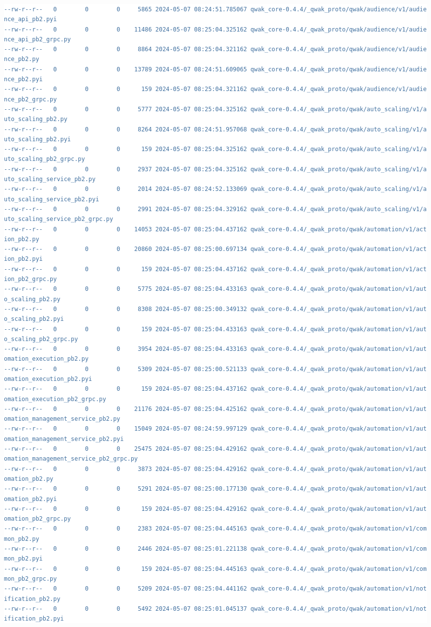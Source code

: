```diff
--rw-r--r--   0        0        0     5865 2024-05-07 08:24:51.785067 qwak_core-0.4.4/_qwak_proto/qwak/audience/v1/audience_api_pb2.pyi
--rw-r--r--   0        0        0    11486 2024-05-07 08:25:04.325162 qwak_core-0.4.4/_qwak_proto/qwak/audience/v1/audience_api_pb2_grpc.py
--rw-r--r--   0        0        0     8864 2024-05-07 08:25:04.321162 qwak_core-0.4.4/_qwak_proto/qwak/audience/v1/audience_pb2.py
--rw-r--r--   0        0        0    13789 2024-05-07 08:24:51.609065 qwak_core-0.4.4/_qwak_proto/qwak/audience/v1/audience_pb2.pyi
--rw-r--r--   0        0        0      159 2024-05-07 08:25:04.321162 qwak_core-0.4.4/_qwak_proto/qwak/audience/v1/audience_pb2_grpc.py
--rw-r--r--   0        0        0     5777 2024-05-07 08:25:04.325162 qwak_core-0.4.4/_qwak_proto/qwak/auto_scaling/v1/auto_scaling_pb2.py
--rw-r--r--   0        0        0     8264 2024-05-07 08:24:51.957068 qwak_core-0.4.4/_qwak_proto/qwak/auto_scaling/v1/auto_scaling_pb2.pyi
--rw-r--r--   0        0        0      159 2024-05-07 08:25:04.325162 qwak_core-0.4.4/_qwak_proto/qwak/auto_scaling/v1/auto_scaling_pb2_grpc.py
--rw-r--r--   0        0        0     2937 2024-05-07 08:25:04.325162 qwak_core-0.4.4/_qwak_proto/qwak/auto_scaling/v1/auto_scaling_service_pb2.py
--rw-r--r--   0        0        0     2014 2024-05-07 08:24:52.133069 qwak_core-0.4.4/_qwak_proto/qwak/auto_scaling/v1/auto_scaling_service_pb2.pyi
--rw-r--r--   0        0        0     2991 2024-05-07 08:25:04.329162 qwak_core-0.4.4/_qwak_proto/qwak/auto_scaling/v1/auto_scaling_service_pb2_grpc.py
--rw-r--r--   0        0        0    14053 2024-05-07 08:25:04.437162 qwak_core-0.4.4/_qwak_proto/qwak/automation/v1/action_pb2.py
--rw-r--r--   0        0        0    20860 2024-05-07 08:25:00.697134 qwak_core-0.4.4/_qwak_proto/qwak/automation/v1/action_pb2.pyi
--rw-r--r--   0        0        0      159 2024-05-07 08:25:04.437162 qwak_core-0.4.4/_qwak_proto/qwak/automation/v1/action_pb2_grpc.py
--rw-r--r--   0        0        0     5775 2024-05-07 08:25:04.433163 qwak_core-0.4.4/_qwak_proto/qwak/automation/v1/auto_scaling_pb2.py
--rw-r--r--   0        0        0     8308 2024-05-07 08:25:00.349132 qwak_core-0.4.4/_qwak_proto/qwak/automation/v1/auto_scaling_pb2.pyi
--rw-r--r--   0        0        0      159 2024-05-07 08:25:04.433163 qwak_core-0.4.4/_qwak_proto/qwak/automation/v1/auto_scaling_pb2_grpc.py
--rw-r--r--   0        0        0     3954 2024-05-07 08:25:04.433163 qwak_core-0.4.4/_qwak_proto/qwak/automation/v1/automation_execution_pb2.py
--rw-r--r--   0        0        0     5309 2024-05-07 08:25:00.521133 qwak_core-0.4.4/_qwak_proto/qwak/automation/v1/automation_execution_pb2.pyi
--rw-r--r--   0        0        0      159 2024-05-07 08:25:04.437162 qwak_core-0.4.4/_qwak_proto/qwak/automation/v1/automation_execution_pb2_grpc.py
--rw-r--r--   0        0        0    21176 2024-05-07 08:25:04.425162 qwak_core-0.4.4/_qwak_proto/qwak/automation/v1/automation_management_service_pb2.py
--rw-r--r--   0        0        0    15049 2024-05-07 08:24:59.997129 qwak_core-0.4.4/_qwak_proto/qwak/automation/v1/automation_management_service_pb2.pyi
--rw-r--r--   0        0        0    25475 2024-05-07 08:25:04.429162 qwak_core-0.4.4/_qwak_proto/qwak/automation/v1/automation_management_service_pb2_grpc.py
--rw-r--r--   0        0        0     3873 2024-05-07 08:25:04.429162 qwak_core-0.4.4/_qwak_proto/qwak/automation/v1/automation_pb2.py
--rw-r--r--   0        0        0     5291 2024-05-07 08:25:00.177130 qwak_core-0.4.4/_qwak_proto/qwak/automation/v1/automation_pb2.pyi
--rw-r--r--   0        0        0      159 2024-05-07 08:25:04.429162 qwak_core-0.4.4/_qwak_proto/qwak/automation/v1/automation_pb2_grpc.py
--rw-r--r--   0        0        0     2383 2024-05-07 08:25:04.445163 qwak_core-0.4.4/_qwak_proto/qwak/automation/v1/common_pb2.py
--rw-r--r--   0        0        0     2446 2024-05-07 08:25:01.221138 qwak_core-0.4.4/_qwak_proto/qwak/automation/v1/common_pb2.pyi
--rw-r--r--   0        0        0      159 2024-05-07 08:25:04.445163 qwak_core-0.4.4/_qwak_proto/qwak/automation/v1/common_pb2_grpc.py
--rw-r--r--   0        0        0     5209 2024-05-07 08:25:04.441162 qwak_core-0.4.4/_qwak_proto/qwak/automation/v1/notification_pb2.py
--rw-r--r--   0        0        0     5492 2024-05-07 08:25:01.045137 qwak_core-0.4.4/_qwak_proto/qwak/automation/v1/notification_pb2.pyi
```